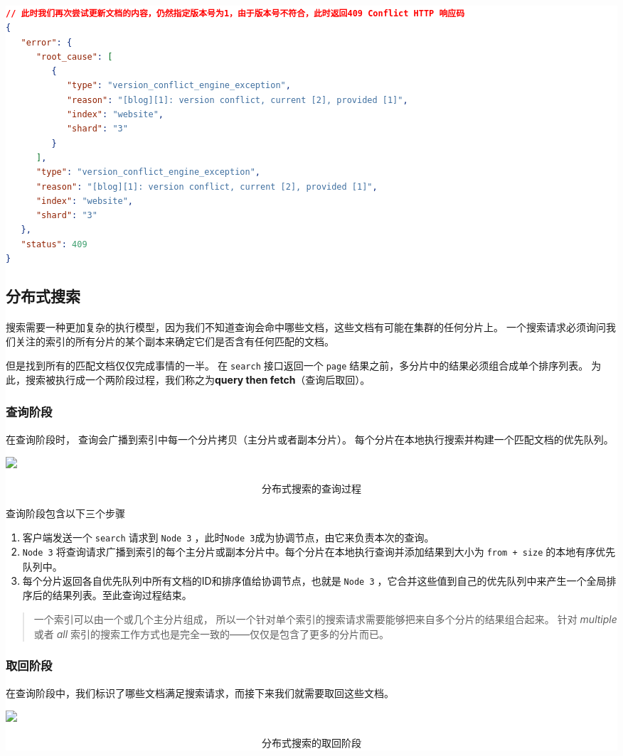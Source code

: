 ```json
// 此时我们再次尝试更新文档的内容，仍然指定版本号为1，由于版本号不符合，此时返回409 Conflict HTTP 响应码
{
   "error": {
      "root_cause": [
         {
            "type": "version_conflict_engine_exception",
            "reason": "[blog][1]: version conflict, current [2], provided [1]",
            "index": "website",
            "shard": "3"
         }
      ],
      "type": "version_conflict_engine_exception",
      "reason": "[blog][1]: version conflict, current [2], provided [1]",
      "index": "website",
      "shard": "3"
   },
   "status": 409
}
```



## 分布式搜索

搜索需要一种更加复杂的执行模型，因为我们不知道查询会命中哪些文档，这些文档有可能在集群的任何分片上。 一个搜索请求必须询问我们关注的索引的所有分片的某个副本来确定它们是否含有任何匹配的文档。

但是找到所有的匹配文档仅仅完成事情的一半。 在 `search` 接口返回一个 `page` 结果之前，多分片中的结果必须组合成单个排序列表。 为此，搜索被执行成一个两阶段过程，我们称之为**query then fetch**（查询后取回）。

### 查询阶段

在查询阶段时， 查询会广播到索引中每一个分片拷贝（主分片或者副本分片）。 每个分片在本地执行搜索并构建一个匹配文档的优先队列。

![](http://img.orekilee.top//imgbed/elasticsearch/es28.png)

<center>分布式搜索的查询过程</center>

查询阶段包含以下三个步骤

1. 客户端发送一个 `search` 请求到 `Node 3` ，此时`Node 3`成为协调节点，由它来负责本次的查询。
2. `Node 3` 将查询请求广播到索引的每个主分片或副本分片中。每个分片在本地执行查询并添加结果到大小为 `from + size` 的本地有序优先队列中。
3. 每个分片返回各自优先队列中所有文档的ID和排序值给协调节点，也就是 `Node 3` ，它合并这些值到自己的优先队列中来产生一个全局排序后的结果列表。至此查询过程结束。

>一个索引可以由一个或几个主分片组成， 所以一个针对单个索引的搜索请求需要能够把来自多个分片的结果组合起来。 针对 *multiple* 或者 *all* 索引的搜索工作方式也是完全一致的——仅仅是包含了更多的分片而已。



### 取回阶段

在查询阶段中，我们标识了哪些文档满足搜索请求，而接下来我们就需要取回这些文档。

![](http://img.orekilee.top//imgbed/elasticsearch/es30.png)

<center>分布式搜索的取回阶段</center>
